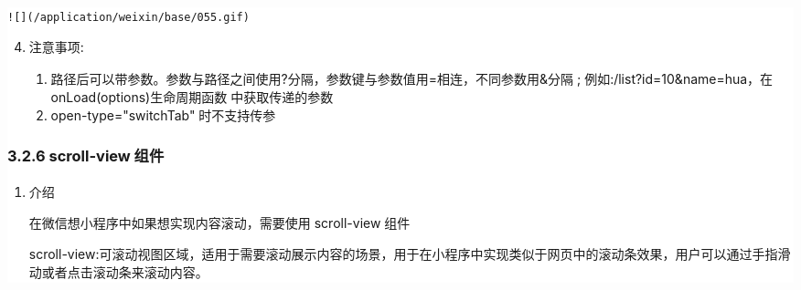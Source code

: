     ![](/application/weixin/base/055.gif)

4. 注意事项:

    1. 路径后可以带参数。参数与路径之间使用?分隔，参数键与参数值用=相连，不同参数用&分隔 ; 例如:/list?id=10&name=hua，在 onLoad(options)生命周期函数 中获取传递的参数
    2. open-type="switchTab" 时不支持传参


### 3.2.6 scroll-view 组件

1. 介绍

    在微信想小程序中如果想实现内容滚动，需要使用 scroll-view 组件

    scroll-view:可滚动视图区域，适用于需要滚动展示内容的场景，用于在小程序中实现类似于网页中的滚动条效果，用户可以通过手指滑动或者点击滚动条来滚动内容。
